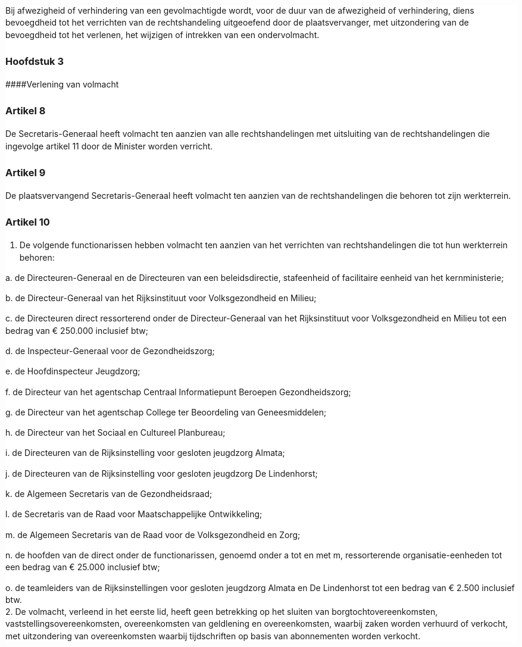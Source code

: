 Bij afwezigheid of verhindering van een gevolmachtigde wordt, voor de duur van de afwezigheid of verhindering, diens bevoegdheid tot het verrichten van de rechtshandeling uitgeoefend door de plaatsvervanger, met uitzondering van de bevoegdheid tot het verlenen, het wijzigen of intrekken van een ondervolmacht.  

### Hoofdstuk  3  

####Verlening van volmacht

### Artikel  8  

De Secretaris-Generaal heeft volmacht ten aanzien van alle rechtshandelingen met uitsluiting van de rechtshandelingen die ingevolge artikel 11 door de Minister worden verricht.  

### Artikel  9  

De plaatsvervangend Secretaris-Generaal heeft volmacht ten aanzien van de rechtshandelingen die behoren tot zijn werkterrein.  

### Artikel  10  

1.  De volgende functionarissen hebben volmacht ten aanzien van het verrichten van rechtshandelingen die tot hun werkterrein behoren: 

a. de Directeuren-Generaal en de Directeuren van een beleidsdirectie, stafeenheid of facilitaire eenheid van het kernministerie;  

b. de Directeur-Generaal van het Rijksinstituut voor Volksgezondheid en Milieu;  

c. de Directeuren direct ressorterend onder de Directeur-Generaal van het Rijksinstituut voor Volksgezondheid en Milieu tot een bedrag van € 250.000 inclusief btw;  

d. de Inspecteur-Generaal voor de Gezondheidszorg;  

e. de Hoofdinspecteur Jeugdzorg;  

f. de Directeur van het agentschap Centraal Informatiepunt Beroepen Gezondheidszorg;  

g. de Directeur van het agentschap College ter Beoordeling van Geneesmiddelen;  

h. de Directeur van het Sociaal en Cultureel Planbureau;  

i. de Directeuren van de Rijksinstelling voor gesloten jeugdzorg Almata;  

j. de Directeuren van de Rijksinstelling voor gesloten jeugdzorg De Lindenhorst;  

k. de Algemeen Secretaris van de Gezondheidsraad;  

l. de Secretaris van de Raad voor Maatschappelijke Ontwikkeling;  

m. de Algemeen Secretaris van de Raad voor de Volksgezondheid en Zorg;  

n. de hoofden van de direct onder de functionarissen, genoemd onder a tot en met m, ressorterende organisatie-eenheden tot een bedrag van € 25.000 inclusief btw;  

o. de teamleiders van de Rijksinstellingen voor gesloten jeugdzorg Almata en De Lindenhorst tot een bedrag van € 2.500 inclusief btw.     
2.  De volmacht, verleend in het eerste lid, heeft geen betrekking op het sluiten van borgtochtovereenkomsten, vaststellingsovereenkomsten, overeenkomsten van geldlening en overeenkomsten, waarbij zaken worden verhuurd of verkocht, met uitzondering van overeenkomsten waarbij tijdschriften op basis van abonnementen worden verkocht.   
